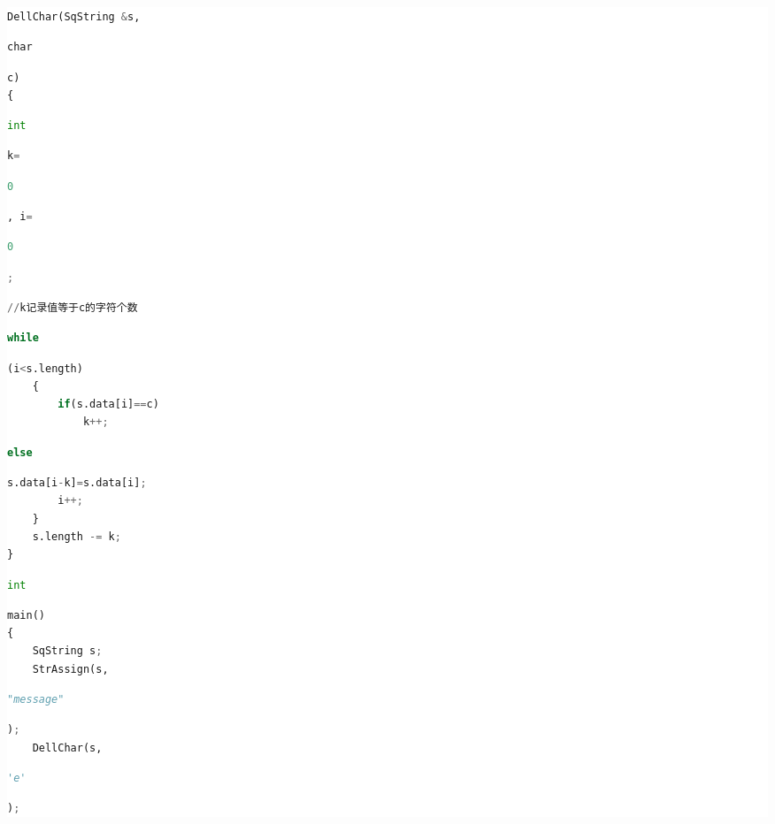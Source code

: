 ```python
DellChar(SqString &s,
```
```python
char
```
```python
c)
{
```
```python
int
```
```python
k=
```
```python
0
```
```python
, i=
```
```python
0
```
```python
;
```
```python
//k记录值等于c的字符个数
```
```python
while
```
```python
(i<s.length)
    {
        if(s.data[i]==c)
            k++;
```
```python
else
```
```python
s.data[i-k]=s.data[i];
        i++;
    }
    s.length -= k;
}
```
```python
int
```
```python
main()
{
    SqString s;
    StrAssign(s,
```
```python
"message"
```
```python
);
    DellChar(s,
```
```python
'e'
```
```python
);
```